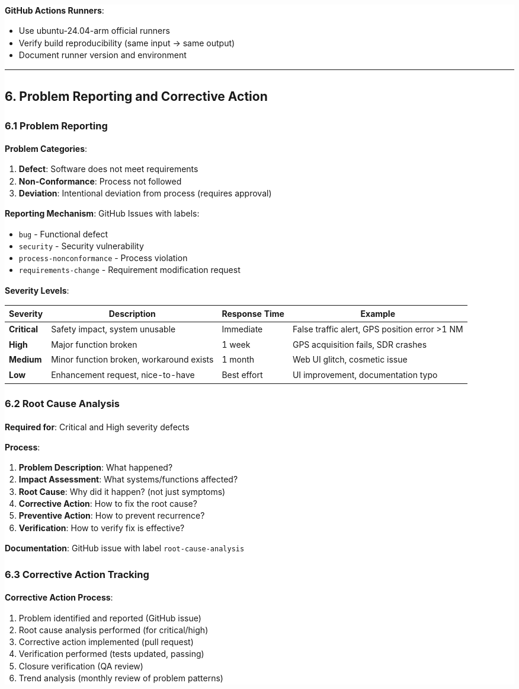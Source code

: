 **GitHub Actions Runners**:
- Use ubuntu-24.04-arm official runners
- Verify build reproducibility (same input → same output)
- Document runner version and environment

---

## 6. Problem Reporting and Corrective Action

### 6.1 Problem Reporting

**Problem Categories**:
1. **Defect**: Software does not meet requirements
2. **Non-Conformance**: Process not followed
3. **Deviation**: Intentional deviation from process (requires approval)

**Reporting Mechanism**: GitHub Issues with labels:
- `bug` - Functional defect
- `security` - Security vulnerability
- `process-nonconformance` - Process violation
- `requirements-change` - Requirement modification request

**Severity Levels**:

| Severity | Description | Response Time | Example |
|----------|-------------|---------------|---------|
| **Critical** | Safety impact, system unusable | Immediate | False traffic alert, GPS position error >1 NM |
| **High** | Major function broken | 1 week | GPS acquisition fails, SDR crashes |
| **Medium** | Minor function broken, workaround exists | 1 month | Web UI glitch, cosmetic issue |
| **Low** | Enhancement request, nice-to-have | Best effort | UI improvement, documentation typo |

### 6.2 Root Cause Analysis

**Required for**: Critical and High severity defects

**Process**:
1. **Problem Description**: What happened?
2. **Impact Assessment**: What systems/functions affected?
3. **Root Cause**: Why did it happen? (not just symptoms)
4. **Corrective Action**: How to fix the root cause?
5. **Preventive Action**: How to prevent recurrence?
6. **Verification**: How to verify fix is effective?

**Documentation**: GitHub issue with label `root-cause-analysis`

### 6.3 Corrective Action Tracking

**Corrective Action Process**:
1. Problem identified and reported (GitHub issue)
2. Root cause analysis performed (for critical/high)
3. Corrective action implemented (pull request)
4. Verification performed (tests updated, passing)
5. Closure verification (QA review)
6. Trend analysis (monthly review of problem patterns)
